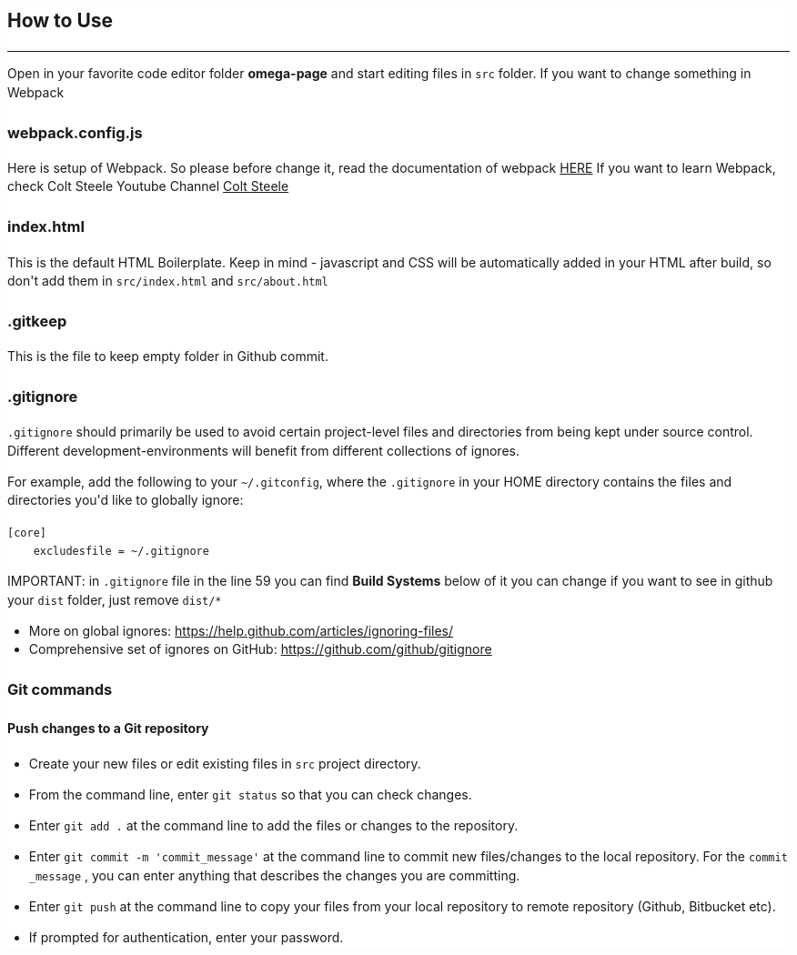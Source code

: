 ## How to Use
---
Open in your favorite code editor folder **omega-page** and start editing files in `src` folder.
If you want to change something in Webpack

### webpack.config.js
Here is setup of Webpack. So please before change it, read the documentation of webpack [HERE](https://webpack.js.org/guides)
If you want to learn Webpack, check Colt Steele Youtube Channel [Colt Steele](https://www.youtube.com/watch?v=3On5Z0gjf4U&list=PLblA84xge2_zwxh3XJqy6UVxS60YdusY8)

### index.html
This is the default HTML Boilerplate. Keep in mind - javascript and CSS will be automatically added in your HTML after build, so don't add them in `src/index.html` and `src/about.html`

### .gitkeep
This is the file to keep empty folder in Github commit.

### .gitignore
`.gitignore` should primarily be used to avoid certain project-level files and directories from
being kept under source control. Different development-environments will benefit from different collections of ignores.

For example, add the following to your `~/.gitconfig`, where the `.gitignore`
in your HOME directory contains the files and directories you'd like to
globally ignore:

```gitignore
[core]
    excludesfile = ~/.gitignore
```

IMPORTANT:
in `.gitignore` file in the line 59 you can find  **Build Systems** below of it you can change if you want to see in github your `dist` folder, just remove `dist/*`

- More on global ignores: https://help.github.com/articles/ignoring-files/
- Comprehensive set of ignores on GitHub: https://github.com/github/gitignore

### Git commands
#### Push changes to a Git repository
- Create your new files or edit existing files in `src` project directory.
- From the command line, enter `git status` so that you can check changes.
- Enter `git add .` at the command line to add the files or changes to the repository.

- Enter `git commit -m 'commit_message'` at the command line to commit new files/changes to the local repository. For the `commit_message` , you can enter anything that describes the changes you are committing.
- Enter `git push`  at the command line to copy your files from your local repository to remote repository (Github, Bitbucket etc).
- If prompted for authentication, enter your password.
